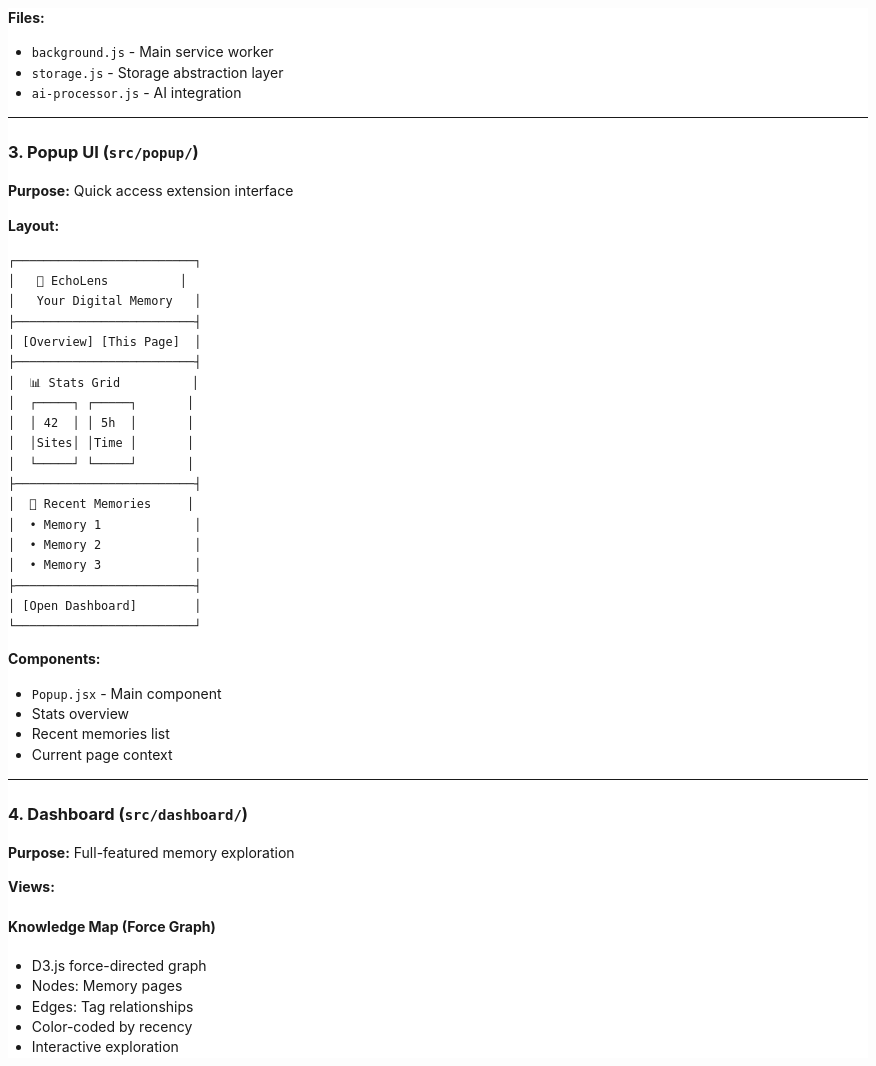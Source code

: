 **Files:**
- `background.js` - Main service worker
- `storage.js` - Storage abstraction layer
- `ai-processor.js` - AI integration

---

### 3. Popup UI (`src/popup/`)

**Purpose:** Quick access extension interface

**Layout:**
```
┌─────────────────────────┐
│   🌌 EchoLens          │
│   Your Digital Memory   │
├─────────────────────────┤
│ [Overview] [This Page]  │
├─────────────────────────┤
│  📊 Stats Grid          │
│  ┌─────┐ ┌─────┐       │
│  │ 42  │ │ 5h  │       │
│  │Sites│ │Time │       │
│  └─────┘ └─────┘       │
├─────────────────────────┤
│  📅 Recent Memories     │
│  • Memory 1             │
│  • Memory 2             │
│  • Memory 3             │
├─────────────────────────┤
│ [Open Dashboard]        │
└─────────────────────────┘
```

**Components:**
- `Popup.jsx` - Main component
- Stats overview
- Recent memories list
- Current page context

---

### 4. Dashboard (`src/dashboard/`)

**Purpose:** Full-featured memory exploration

**Views:**

#### Knowledge Map (Force Graph)
- D3.js force-directed graph
- Nodes: Memory pages
- Edges: Tag relationships
- Color-coded by recency
- Interactive exploration
